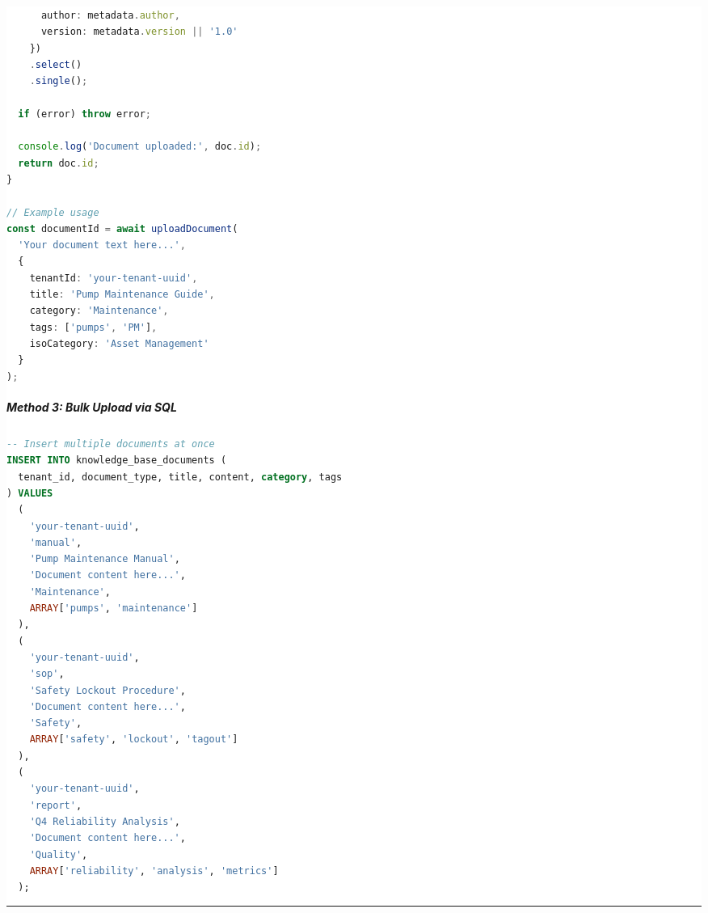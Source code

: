```typescript
      author: metadata.author,
      version: metadata.version || '1.0'
    })
    .select()
    .single();

  if (error) throw error;

  console.log('Document uploaded:', doc.id);
  return doc.id;
}

// Example usage
const documentId = await uploadDocument(
  'Your document text here...',
  {
    tenantId: 'your-tenant-uuid',
    title: 'Pump Maintenance Guide',
    category: 'Maintenance',
    tags: ['pumps', 'PM'],
    isoCategory: 'Asset Management'
  }
);
```

##### **Method 3: Bulk Upload via SQL**

```sql
-- Insert multiple documents at once
INSERT INTO knowledge_base_documents (
  tenant_id, document_type, title, content, category, tags
) VALUES
  (
    'your-tenant-uuid',
    'manual',
    'Pump Maintenance Manual',
    'Document content here...',
    'Maintenance',
    ARRAY['pumps', 'maintenance']
  ),
  (
    'your-tenant-uuid',
    'sop',
    'Safety Lockout Procedure',
    'Document content here...',
    'Safety',
    ARRAY['safety', 'lockout', 'tagout']
  ),
  (
    'your-tenant-uuid',
    'report',
    'Q4 Reliability Analysis',
    'Document content here...',
    'Quality',
    ARRAY['reliability', 'analysis', 'metrics']
  );
```

---